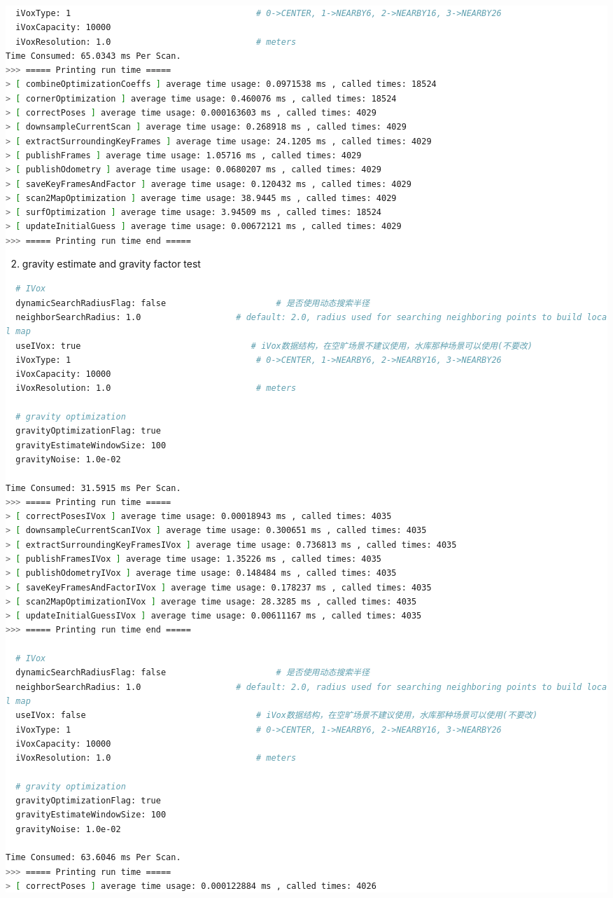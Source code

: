 ```sh
  iVoxType: 1                                     # 0->CENTER, 1->NEARBY6, 2->NEARBY16, 3->NEARBY26
  iVoxCapacity: 10000
  iVoxResolution: 1.0                             # meters
Time Consumed: 65.0343 ms Per Scan.
>>> ===== Printing run time =====
> [ combineOptimizationCoeffs ] average time usage: 0.0971538 ms , called times: 18524
> [ cornerOptimization ] average time usage: 0.460076 ms , called times: 18524
> [ correctPoses ] average time usage: 0.000163603 ms , called times: 4029
> [ downsampleCurrentScan ] average time usage: 0.268918 ms , called times: 4029
> [ extractSurroundingKeyFrames ] average time usage: 24.1205 ms , called times: 4029
> [ publishFrames ] average time usage: 1.05716 ms , called times: 4029
> [ publishOdometry ] average time usage: 0.0680207 ms , called times: 4029
> [ saveKeyFramesAndFactor ] average time usage: 0.120432 ms , called times: 4029
> [ scan2MapOptimization ] average time usage: 38.9445 ms , called times: 4029
> [ surfOptimization ] average time usage: 3.94509 ms , called times: 18524
> [ updateInitialGuess ] average time usage: 0.00672121 ms , called times: 4029
>>> ===== Printing run time end =====
```
2. gravity estimate and gravity factor test

```sh
  # IVox
  dynamicSearchRadiusFlag: false                      # 是否使用动态搜索半径
  neighborSearchRadius: 1.0                   # default: 2.0, radius used for searching neighboring points to build local map
  useIVox: true                                  # iVox数据结构，在空旷场景不建议使用，水库那种场景可以使用(不要改)
  iVoxType: 1                                     # 0->CENTER, 1->NEARBY6, 2->NEARBY16, 3->NEARBY26
  iVoxCapacity: 10000
  iVoxResolution: 1.0                             # meters

  # gravity optimization
  gravityOptimizationFlag: true
  gravityEstimateWindowSize: 100
  gravityNoise: 1.0e-02

Time Consumed: 31.5915 ms Per Scan.
>>> ===== Printing run time =====
> [ correctPosesIVox ] average time usage: 0.00018943 ms , called times: 4035
> [ downsampleCurrentScanIVox ] average time usage: 0.300651 ms , called times: 4035
> [ extractSurroundingKeyFramesIVox ] average time usage: 0.736813 ms , called times: 4035
> [ publishFramesIVox ] average time usage: 1.35226 ms , called times: 4035
> [ publishOdometryIVox ] average time usage: 0.148484 ms , called times: 4035
> [ saveKeyFramesAndFactorIVox ] average time usage: 0.178237 ms , called times: 4035
> [ scan2MapOptimizationIVox ] average time usage: 28.3285 ms , called times: 4035
> [ updateInitialGuessIVox ] average time usage: 0.00611167 ms , called times: 4035
>>> ===== Printing run time end =====

  # IVox
  dynamicSearchRadiusFlag: false                      # 是否使用动态搜索半径
  neighborSearchRadius: 1.0                   # default: 2.0, radius used for searching neighboring points to build local map
  useIVox: false                                  # iVox数据结构，在空旷场景不建议使用，水库那种场景可以使用(不要改)
  iVoxType: 1                                     # 0->CENTER, 1->NEARBY6, 2->NEARBY16, 3->NEARBY26
  iVoxCapacity: 10000
  iVoxResolution: 1.0                             # meters

  # gravity optimization
  gravityOptimizationFlag: true
  gravityEstimateWindowSize: 100
  gravityNoise: 1.0e-02

Time Consumed: 63.6046 ms Per Scan.
>>> ===== Printing run time =====
> [ correctPoses ] average time usage: 0.000122884 ms , called times: 4026
```